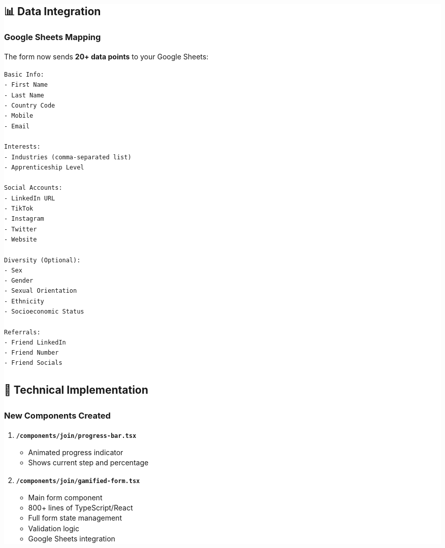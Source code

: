 ## 📊 Data Integration

### Google Sheets Mapping
The form now sends **20+ data points** to your Google Sheets:

```
Basic Info:
- First Name
- Last Name
- Country Code
- Mobile
- Email

Interests:
- Industries (comma-separated list)
- Apprenticeship Level

Social Accounts:
- LinkedIn URL
- TikTok
- Instagram
- Twitter
- Website

Diversity (Optional):
- Sex
- Gender
- Sexual Orientation
- Ethnicity
- Socioeconomic Status

Referrals:
- Friend LinkedIn
- Friend Number
- Friend Socials
```

## 🚀 Technical Implementation

### New Components Created

1. **`/components/join/progress-bar.tsx`**
   - Animated progress indicator
   - Shows current step and percentage

2. **`/components/join/gamified-form.tsx`**
   - Main form component
   - 800+ lines of TypeScript/React
   - Full form state management
   - Validation logic
   - Google Sheets integration
